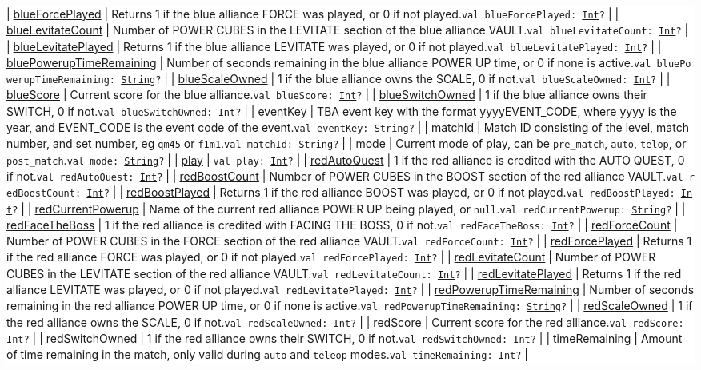 | [blueForcePlayed](blue-force-played.md) | Returns 1 if the blue alliance FORCE was played, or 0 if not played.`val blueForcePlayed: `[`Int`](https://kotlinlang.org/api/latest/jvm/stdlib/kotlin/-int/index.html)`?` |
| [blueLevitateCount](blue-levitate-count.md) | Number of POWER CUBES in the LEVITATE section of the blue alliance VAULT.`val blueLevitateCount: `[`Int`](https://kotlinlang.org/api/latest/jvm/stdlib/kotlin/-int/index.html)`?` |
| [blueLevitatePlayed](blue-levitate-played.md) | Returns 1 if the blue alliance LEVITATE was played, or 0 if not played.`val blueLevitatePlayed: `[`Int`](https://kotlinlang.org/api/latest/jvm/stdlib/kotlin/-int/index.html)`?` |
| [bluePowerupTimeRemaining](blue-powerup-time-remaining.md) | Number of seconds remaining in the blue alliance POWER UP time, or 0 if none is active.`val bluePowerupTimeRemaining: `[`String`](https://kotlinlang.org/api/latest/jvm/stdlib/kotlin/-string/index.html)`?` |
| [blueScaleOwned](blue-scale-owned.md) | 1 if the blue alliance owns the SCALE, 0 if not.`val blueScaleOwned: `[`Int`](https://kotlinlang.org/api/latest/jvm/stdlib/kotlin/-int/index.html)`?` |
| [blueScore](blue-score.md) | Current score for the blue alliance.`val blueScore: `[`Int`](https://kotlinlang.org/api/latest/jvm/stdlib/kotlin/-int/index.html)`?` |
| [blueSwitchOwned](blue-switch-owned.md) | 1 if the blue alliance owns their SWITCH, 0 if not.`val blueSwitchOwned: `[`Int`](https://kotlinlang.org/api/latest/jvm/stdlib/kotlin/-int/index.html)`?` |
| [eventKey](event-key.md) | TBA event key with the format yyyy[EVENT_CODE](#), where yyyy is the year, and EVENT_CODE is the event code of the event.`val eventKey: `[`String`](https://kotlinlang.org/api/latest/jvm/stdlib/kotlin/-string/index.html)`?` |
| [matchId](match-id.md) | Match ID consisting of the level, match number, and set number, eg `qm45` or `f1m1`.`val matchId: `[`String`](https://kotlinlang.org/api/latest/jvm/stdlib/kotlin/-string/index.html)`?` |
| [mode](mode.md) | Current mode of play, can be `pre_match`, `auto`, `telop`, or `post_match`.`val mode: `[`String`](https://kotlinlang.org/api/latest/jvm/stdlib/kotlin/-string/index.html)`?` |
| [play](play.md) | `val play: `[`Int`](https://kotlinlang.org/api/latest/jvm/stdlib/kotlin/-int/index.html)`?` |
| [redAutoQuest](red-auto-quest.md) | 1 if the red alliance is credited with the AUTO QUEST, 0 if not.`val redAutoQuest: `[`Int`](https://kotlinlang.org/api/latest/jvm/stdlib/kotlin/-int/index.html)`?` |
| [redBoostCount](red-boost-count.md) | Number of POWER CUBES in the BOOST section of the red alliance VAULT.`val redBoostCount: `[`Int`](https://kotlinlang.org/api/latest/jvm/stdlib/kotlin/-int/index.html)`?` |
| [redBoostPlayed](red-boost-played.md) | Returns 1 if the red alliance BOOST was played, or 0 if not played.`val redBoostPlayed: `[`Int`](https://kotlinlang.org/api/latest/jvm/stdlib/kotlin/-int/index.html)`?` |
| [redCurrentPowerup](red-current-powerup.md) | Name of the current red alliance POWER UP being played, or `null`.`val redCurrentPowerup: `[`String`](https://kotlinlang.org/api/latest/jvm/stdlib/kotlin/-string/index.html)`?` |
| [redFaceTheBoss](red-face-the-boss.md) | 1 if the red alliance is credited with FACING THE BOSS, 0 if not.`val redFaceTheBoss: `[`Int`](https://kotlinlang.org/api/latest/jvm/stdlib/kotlin/-int/index.html)`?` |
| [redForceCount](red-force-count.md) | Number of POWER CUBES in the FORCE section of the red alliance VAULT.`val redForceCount: `[`Int`](https://kotlinlang.org/api/latest/jvm/stdlib/kotlin/-int/index.html)`?` |
| [redForcePlayed](red-force-played.md) | Returns 1 if the red alliance FORCE was played, or 0 if not played.`val redForcePlayed: `[`Int`](https://kotlinlang.org/api/latest/jvm/stdlib/kotlin/-int/index.html)`?` |
| [redLevitateCount](red-levitate-count.md) | Number of POWER CUBES in the LEVITATE section of the red alliance VAULT.`val redLevitateCount: `[`Int`](https://kotlinlang.org/api/latest/jvm/stdlib/kotlin/-int/index.html)`?` |
| [redLevitatePlayed](red-levitate-played.md) | Returns 1 if the red alliance LEVITATE was played, or 0 if not played.`val redLevitatePlayed: `[`Int`](https://kotlinlang.org/api/latest/jvm/stdlib/kotlin/-int/index.html)`?` |
| [redPowerupTimeRemaining](red-powerup-time-remaining.md) | Number of seconds remaining in the red alliance POWER UP time, or 0 if none is active.`val redPowerupTimeRemaining: `[`String`](https://kotlinlang.org/api/latest/jvm/stdlib/kotlin/-string/index.html)`?` |
| [redScaleOwned](red-scale-owned.md) | 1 if the red alliance owns the SCALE, 0 if not.`val redScaleOwned: `[`Int`](https://kotlinlang.org/api/latest/jvm/stdlib/kotlin/-int/index.html)`?` |
| [redScore](red-score.md) | Current score for the red alliance.`val redScore: `[`Int`](https://kotlinlang.org/api/latest/jvm/stdlib/kotlin/-int/index.html)`?` |
| [redSwitchOwned](red-switch-owned.md) | 1 if the red alliance owns their SWITCH, 0 if not.`val redSwitchOwned: `[`Int`](https://kotlinlang.org/api/latest/jvm/stdlib/kotlin/-int/index.html)`?` |
| [timeRemaining](time-remaining.md) | Amount of time remaining in the match, only valid during `auto` and `teleop` modes.`val timeRemaining: `[`Int`](https://kotlinlang.org/api/latest/jvm/stdlib/kotlin/-int/index.html)`?` |
